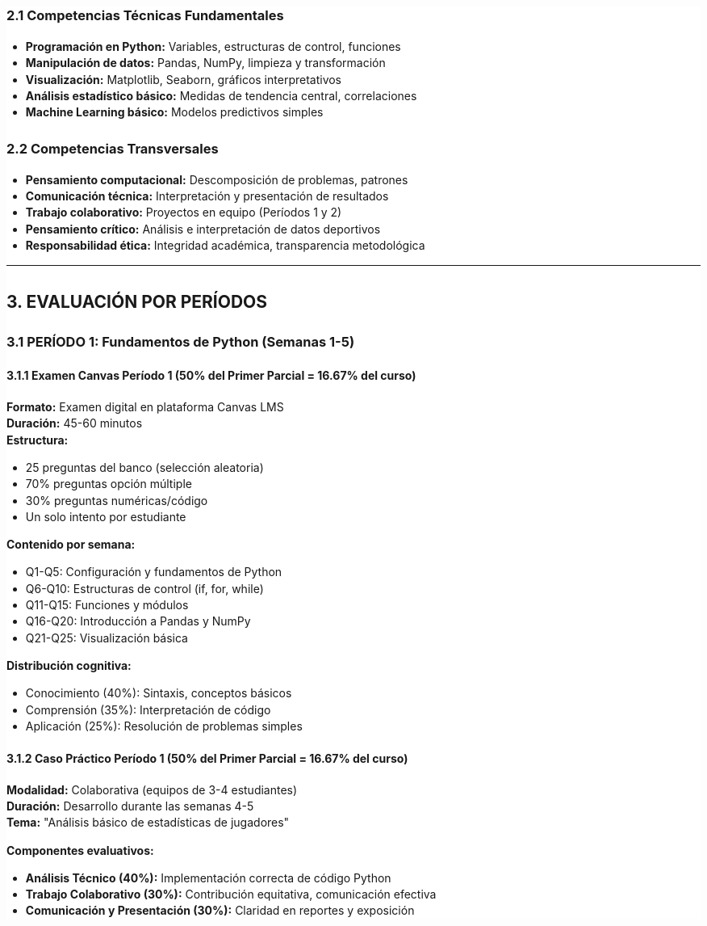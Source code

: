### 2.1 Competencias Técnicas Fundamentales
- **Programación en Python:** Variables, estructuras de control, funciones
- **Manipulación de datos:** Pandas, NumPy, limpieza y transformación
- **Visualización:** Matplotlib, Seaborn, gráficos interpretativos
- **Análisis estadístico básico:** Medidas de tendencia central, correlaciones
- **Machine Learning básico:** Modelos predictivos simples

### 2.2 Competencias Transversales
- **Pensamiento computacional:** Descomposición de problemas, patrones
- **Comunicación técnica:** Interpretación y presentación de resultados
- **Trabajo colaborativo:** Proyectos en equipo (Períodos 1 y 2)
- **Pensamiento crítico:** Análisis e interpretación de datos deportivos
- **Responsabilidad ética:** Integridad académica, transparencia metodológica

---

## 3. EVALUACIÓN POR PERÍODOS

### 3.1 PERÍODO 1: Fundamentos de Python (Semanas 1-5)

#### 3.1.1 Examen Canvas Período 1 (50% del Primer Parcial = 16.67% del curso)
**Formato:** Examen digital en plataforma Canvas LMS  
**Duración:** 45-60 minutos  
**Estructura:**
- 25 preguntas del banco (selección aleatoria)
- 70% preguntas opción múltiple
- 30% preguntas numéricas/código
- Un solo intento por estudiante

**Contenido por semana:**
- Q1-Q5: Configuración y fundamentos de Python
- Q6-Q10: Estructuras de control (if, for, while)
- Q11-Q15: Funciones y módulos
- Q16-Q20: Introducción a Pandas y NumPy
- Q21-Q25: Visualización básica

**Distribución cognitiva:**
- Conocimiento (40%): Sintaxis, conceptos básicos
- Comprensión (35%): Interpretación de código
- Aplicación (25%): Resolución de problemas simples

#### 3.1.2 Caso Práctico Período 1 (50% del Primer Parcial = 16.67% del curso)
**Modalidad:** Colaborativa (equipos de 3-4 estudiantes)  
**Duración:** Desarrollo durante las semanas 4-5  
**Tema:** "Análisis básico de estadísticas de jugadores"

**Componentes evaluativos:**
- **Análisis Técnico (40%):** Implementación correcta de código Python
- **Trabajo Colaborativo (30%):** Contribución equitativa, comunicación efectiva
- **Comunicación y Presentación (30%):** Claridad en reportes y exposición
